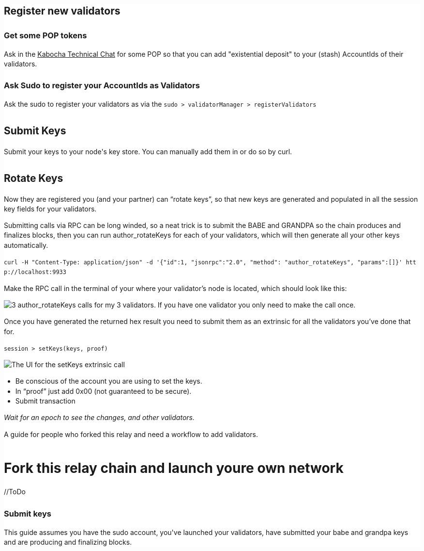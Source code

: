 
## Register new validators

### Get some POP tokens
Ask in the [Kabocha Technical Chat](https://matrix.to/#/#kabocha.technical:matrix.org) for some POP so that you can add "existential deposit" to your (stash) AccountIds of their validators.

### Ask Sudo to register your AccountIds as Validators
Ask the sudo to register your validators as via the `sudo > validatorManager > registerValidators`


## Submit Keys 

Submit your keys to your node's key store. You can manually add them in or do so by curl. 



## Rotate Keys
Now they are registered you (and your partner) can “rotate keys”, so that new keys are generated and populated in all the session key fields for your validators.

Submitting calls via RPC can be long winded, so a neat trick is to submit the BABE and GRANDPA so the chain produces and finalizes blocks, then you can run author_rotateKeys for each of your validators, which will then generate all your other keys automatically.

```
curl -H "Content-Type: application/json" -d '{"id":1, "jsonrpc":"2.0", "method": "author_rotateKeys", "params":[]}' http://localhost:9933 
```

Make the RPC call in the terminal of your where your validator’s node is located, which should look like this:

![3 author_rotateKeys calls for my 3 validators. If you have one validator you only need to make the call once.](https://miro.medium.com/max/1400/1*9TxE-iVRz7qxgi3xD_VgWw.png)

Once you have generated the returned hex result you need to submit them as an extrinsic for all the validators you’ve done that for.

`session > setKeys(keys, proof)`

![The UI for the setKeys extrinsic call](https://miro.medium.com/max/1400/0*pWs9X_HF_OcuLWJt.png)

- Be conscious of the account you are using to set the keys.
- In “proof” just add 0x00 (not guaranteed to be secure).
- Submit transaction

_Wait for an epoch to see the changes, and other validators._

A guide for people who forked this relay and need a workflow to add validators.


# Fork this relay chain and launch youre own network 

//ToDo
### Submit keys
This guide assumes you have the sudo account, you've launched your validators, have submitted your babe and grandpa keys and are producing and finalizing blocks.
